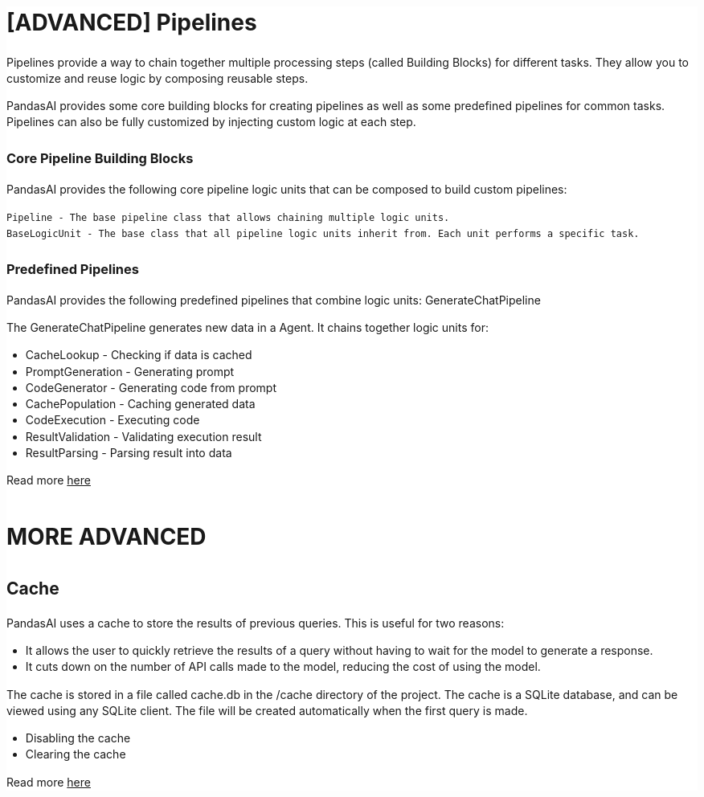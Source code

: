 # [ADVANCED] Pipelines

Pipelines provide a way to chain together multiple processing steps (called Building Blocks) for different tasks. They allow you to customize and reuse logic by composing reusable steps.

PandasAI provides some core building blocks for creating pipelines as well as some predefined pipelines for common tasks. Pipelines can also be fully customized by injecting custom logic at each step.

### Core Pipeline Building Blocks

PandasAI provides the following core pipeline logic units that can be composed to build custom pipelines:

    Pipeline - The base pipeline class that allows chaining multiple logic units.
    BaseLogicUnit - The base class that all pipeline logic units inherit from. Each unit performs a specific task.

### Predefined Pipelines

PandasAI provides the following predefined pipelines that combine logic units:
GenerateChatPipeline

The GenerateChatPipeline generates new data in a Agent. It chains together logic units for:

- CacheLookup - Checking if data is cached
- PromptGeneration - Generating prompt
- CodeGenerator - Generating code from prompt
- CachePopulation - Caching generated data
- CodeExecution - Executing code
- ResultValidation - Validating execution result
- ResultParsing - Parsing result into data

Read more [here](https://docs.pandas-ai.com/en/stable/pipelines/pipelines/)

# MORE ADVANCED
## Cache

PandasAI uses a cache to store the results of previous queries. This is useful for two reasons:

- It allows the user to quickly retrieve the results of a query without having to wait for the model to generate a response.
- It cuts down on the number of API calls made to the model, reducing the cost of using the model.

The cache is stored in a file called cache.db in the /cache directory of the project. The cache is a SQLite database, and can be viewed using any SQLite client. The file will be created automatically when the first query is made.

- Disabling the cache
- Clearing the cache

Read more [here](https://docs.pandas-ai.com/en/stable/cache/)
